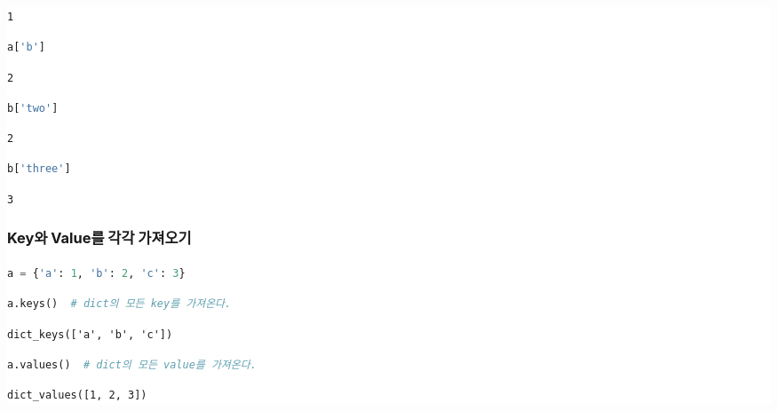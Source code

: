 


    1




```python
a['b']
```




    2




```python
b['two']
```




    2




```python
b['three']
```




    3



### Key와 Value를 각각 가져오기


```python
a = {'a': 1, 'b': 2, 'c': 3}
```


```python
a.keys()  # dict의 모든 key를 가져온다.
```




    dict_keys(['a', 'b', 'c'])




```python
a.values()  # dict의 모든 value를 가져온다.
```




    dict_values([1, 2, 3])



